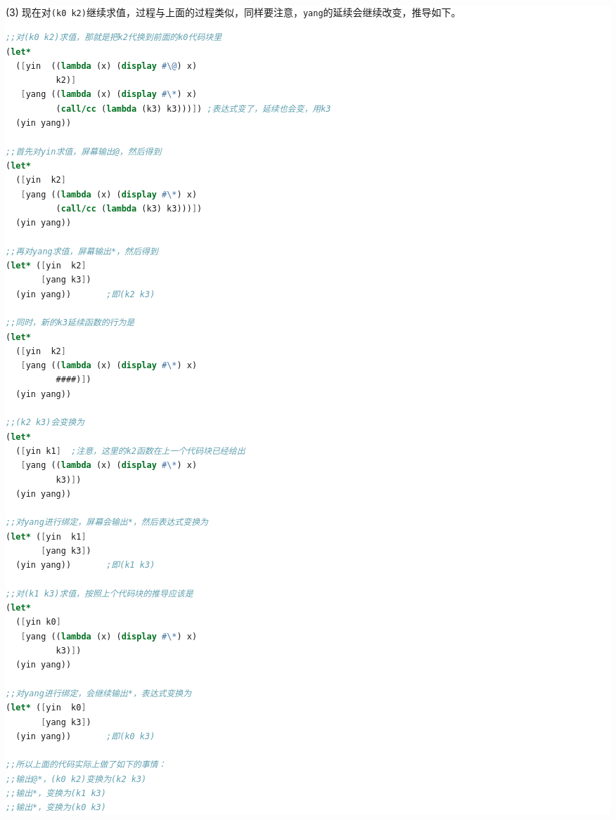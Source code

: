 (3) 现在对`(k0 k2)`继续求值，过程与上面的过程类似，同样要注意，`yang`的延续会继续改变，推导如下。  

```Scheme
;;对(k0 k2)求值，那就是把k2代换到前面的k0代码块里
(let* 
  ([yin  ((lambda (x) (display #\@) x)
	      k2)]
   [yang ((lambda (x) (display #\*) x)
	      (call/cc (lambda (k3) k3)))]) ;表达式变了，延续也会变，用k3
  (yin yang))
  
;;首先对yin求值，屏幕输出@，然后得到
(let* 
  ([yin  k2]
   [yang ((lambda (x) (display #\*) x)
	      (call/cc (lambda (k3) k3)))])
  (yin yang))

;;再对yang求值，屏幕输出*，然后得到
(let* ([yin  k2]
       [yang k3])
  (yin yang))       ;即(k2 k3)
  
;;同时，新的k3延续函数的行为是
(let* 
  ([yin  k2]
   [yang ((lambda (x) (display #\*) x)
	      ####)])
  (yin yang))
  
;;(k2 k3)会变换为
(let* 
  ([yin k1]  ;注意，这里的k2函数在上一个代码块已经给出
   [yang ((lambda (x) (display #\*) x)
          k3)]) 
  (yin yang))
  
;;对yang进行绑定，屏幕会输出*，然后表达式变换为
(let* ([yin  k1]
       [yang k3])
  (yin yang))       ;即(k1 k3)
  
;;对(k1 k3)求值，按照上个代码块的推导应该是
(let* 
  ([yin k0]  
   [yang ((lambda (x) (display #\*) x)
          k3)]) 
  (yin yang))
  
;;对yang进行绑定，会继续输出*，表达式变换为
(let* ([yin  k0]
       [yang k3])
  (yin yang))       ;即(k0 k3)
  
;;所以上面的代码实际上做了如下的事情：
;;输出@*，(k0 k2)变换为(k2 k3)
;;输出*，变换为(k1 k3)
;;输出*，变换为(k0 k3)

```
